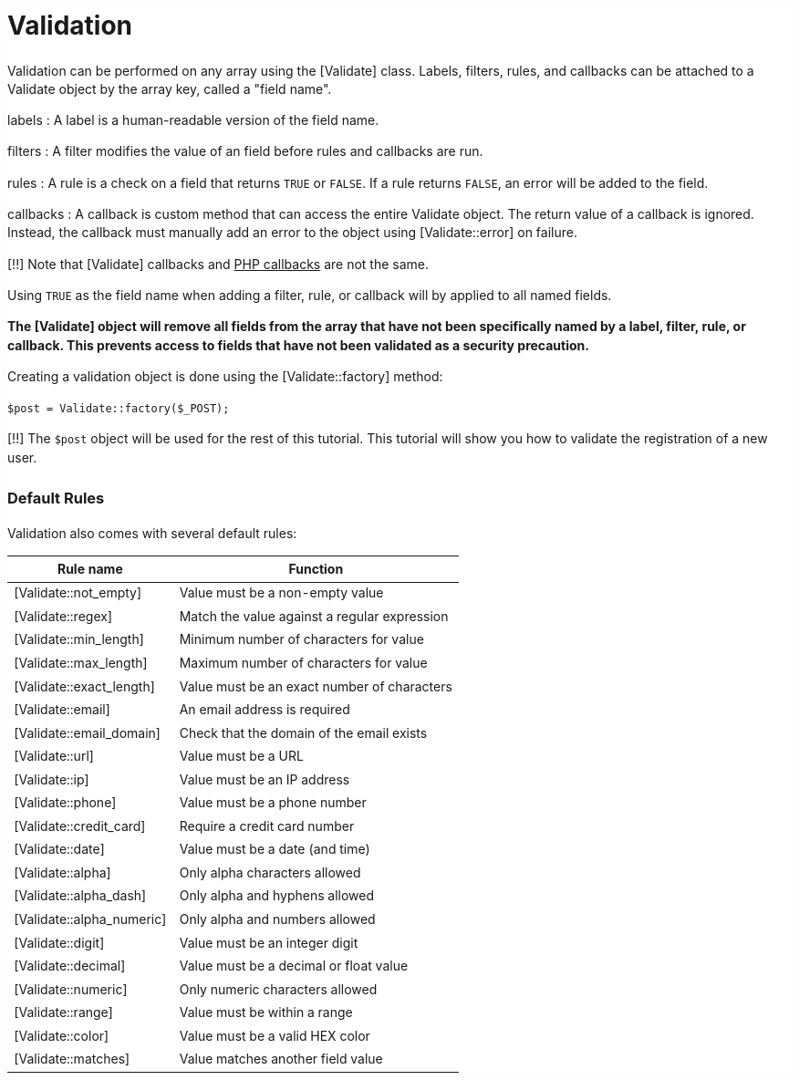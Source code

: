 # Validation

Validation can be performed on any array using the [Validate] class. Labels, filters, rules, and callbacks can be attached to a Validate object by the array key, called a "field name".

labels
:  A label is a human-readable version of the field name.

filters
:  A filter modifies the value of an field before rules and callbacks are run.

rules
:  A rule is a check on a field that returns `TRUE` or `FALSE`. If a rule
   returns `FALSE`, an error will be added to the field.

callbacks
:  A callback is custom method that can access the entire Validate object.
   The return value of a callback is ignored. Instead, the callback must
   manually add an error to the object using [Validate::error] on failure.

[!!] Note that [Validate] callbacks and [PHP callbacks](http://php.net/manual/language.pseudo-types.php#language.types.callback) are not the same.

Using `TRUE` as the field name when adding a filter, rule, or callback will by applied to all named fields.

**The [Validate] object will remove all fields from the array that have not been specifically named by a label, filter, rule, or callback. This prevents access to fields that have not been validated as a security precaution.**

Creating a validation object is done using the [Validate::factory] method:

    $post = Validate::factory($_POST);

[!!] The `$post` object will be used for the rest of this tutorial. This tutorial will show you how to validate the registration of a new user.

### Default Rules

Validation also comes with several default rules:

Rule name                 | Function
------------------------- |-------------------------------------------------
[Validate::not_empty]     | Value must be a non-empty value
[Validate::regex]         | Match the value against a regular expression
[Validate::min_length]    | Minimum number of characters for value
[Validate::max_length]    | Maximum number of characters for value
[Validate::exact_length]  | Value must be an exact number of characters
[Validate::email]         | An email address is required
[Validate::email_domain]  | Check that the domain of the email exists
[Validate::url]           | Value must be a URL
[Validate::ip]            | Value must be an IP address
[Validate::phone]         | Value must be a phone number
[Validate::credit_card]   | Require a credit card number
[Validate::date]          | Value must be a date (and time)
[Validate::alpha]         | Only alpha characters allowed
[Validate::alpha_dash]    | Only alpha and hyphens allowed
[Validate::alpha_numeric] | Only alpha and numbers allowed
[Validate::digit]         | Value must be an integer digit
[Validate::decimal]       | Value must be a decimal or float value
[Validate::numeric]       | Only numeric characters allowed
[Validate::range]         | Value must be within a range
[Validate::color]         | Value must be a valid HEX color
[Validate::matches]       | Value matches another field value
